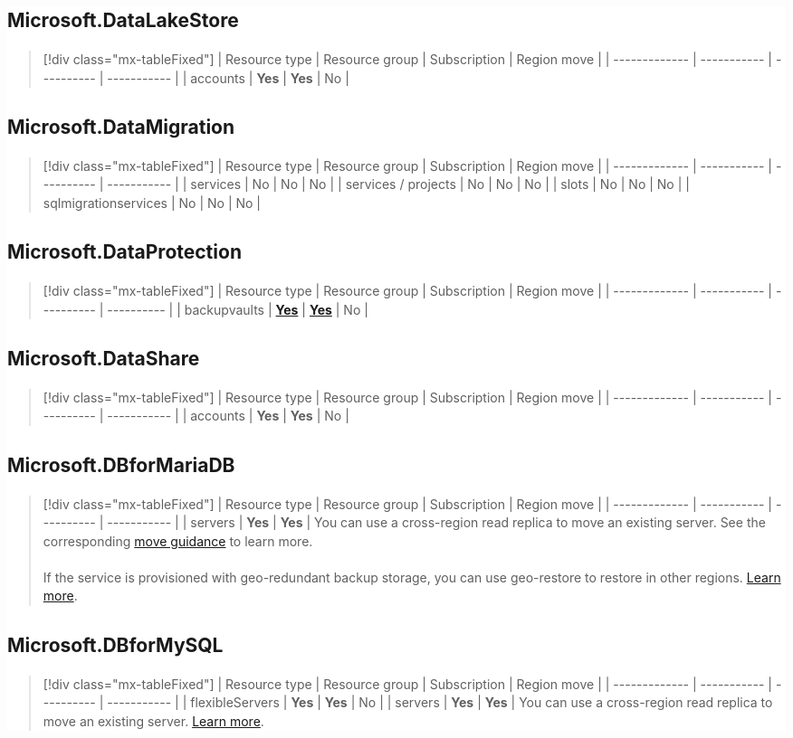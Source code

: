 ## Microsoft.DataLakeStore

> [!div class="mx-tableFixed"]
> | Resource type | Resource group | Subscription | Region move |
> | ------------- | ----------- | ---------- | ----------- |
> | accounts | **Yes** | **Yes** | No |

## Microsoft.DataMigration

> [!div class="mx-tableFixed"]
> | Resource type | Resource group | Subscription | Region move |
> | ------------- | ----------- | ---------- | ----------- |
> | services | No | No | No |
> | services / projects | No | No | No |
> | slots | No | No | No |
> | sqlmigrationservices | No | No | No |

## Microsoft.DataProtection

> [!div class="mx-tableFixed"]
> | Resource type | Resource group | Subscription | Region move |
> | ------------- | ----------- | ---------- | ---------- |
> | backupvaults | [**Yes**](../../backup/manage-backup-vault.md#use-azure-portal-to-move-backup-vault-to-a-different-resource-group) | [**Yes**](../../backup/manage-backup-vault.md#use-azure-portal-to-move-backup-vault-to-a-different-subscription) | No |

## Microsoft.DataShare

> [!div class="mx-tableFixed"]
> | Resource type | Resource group | Subscription | Region move |
> | ------------- | ----------- | ---------- | ----------- |
> | accounts | **Yes** | **Yes** | No |

## Microsoft.DBforMariaDB

> [!div class="mx-tableFixed"]
> | Resource type | Resource group | Subscription | Region move |
> | ------------- | ----------- | ---------- | ----------- |
> | servers | **Yes** | **Yes** | You can use a cross-region read replica to move an existing server. See the corresponding [move guidance](/azure/postgresql/howto-move-regions-portal) to learn more.<br/><br/> If the service is provisioned with geo-redundant backup storage, you can use geo-restore to restore in other regions. [Learn more](/azure/mariadb/concepts-business-continuity#recovery-from-an-azure-regional-datacenter-outage).

## Microsoft.DBforMySQL

> [!div class="mx-tableFixed"]
> | Resource type | Resource group | Subscription | Region move |
> | ------------- | ----------- | ---------- | ----------- |
> | flexibleServers | **Yes** | **Yes** | No |
> | servers | **Yes** | **Yes** | You can use a cross-region read replica to move an existing server. [Learn more](/azure/mysql/howto-move-regions-portal).
